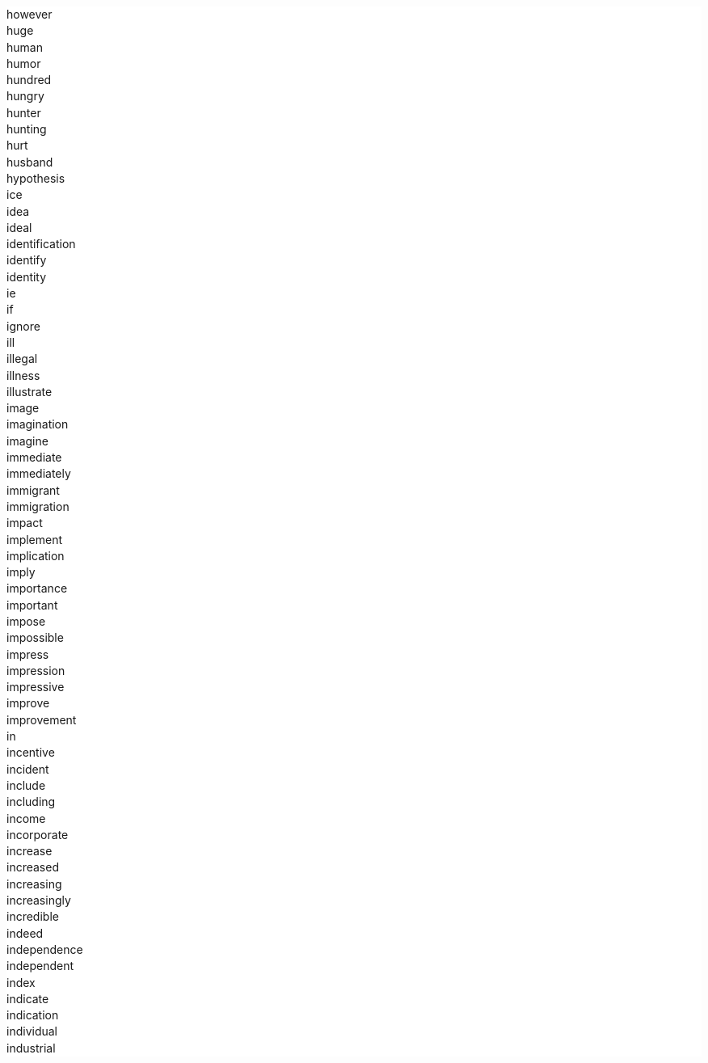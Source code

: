 however<br> 
huge<br> 
human<br> 
humor<br> 
hundred<br> 
hungry<br> 
hunter<br> 
hunting<br> 
hurt<br> 
husband<br> 
hypothesis<br> 
ice<br> 
idea<br> 
ideal<br> 
identification<br> 
identify<br> 
identity<br> 
ie<br> 
if<br> 
ignore<br> 
ill<br> 
illegal<br> 
illness<br> 
illustrate<br> 
image<br> 
imagination<br> 
imagine<br> 
immediate<br> 
immediately<br> 
immigrant<br> 
immigration<br> 
impact<br> 
implement<br> 
implication<br> 
imply<br> 
importance<br> 
important<br> 
impose<br> 
impossible<br> 
impress<br> 
impression<br> 
impressive<br> 
improve<br> 
improvement<br> 
in<br> 
incentive<br> 
incident<br> 
include<br> 
including<br> 
income<br> 
incorporate<br> 
increase<br> 
increased<br> 
increasing<br> 
increasingly<br> 
incredible<br> 
indeed<br> 
independence<br> 
independent<br> 
index<br> 
indicate<br> 
indication<br> 
individual<br> 
industrial<br> 